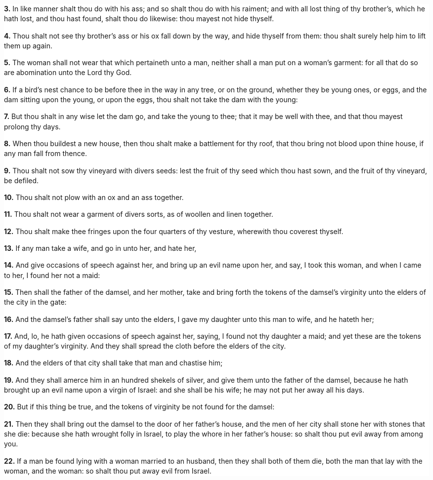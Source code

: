 **3.** In like manner shalt thou do with his ass; and so shalt thou do with his raiment; and with all lost thing of thy brother’s, which he hath lost, and thou hast found, shalt thou do likewise: thou mayest not hide thyself. 

**4.** Thou shalt not see thy brother’s ass or his ox fall down by the way, and hide thyself from them: thou shalt surely help him to lift them up again. 

**5.** The woman shall not wear that which pertaineth unto a man, neither shall a man put on a woman’s garment: for all that do so are abomination unto the Lord thy God. 

**6.** If a bird’s nest chance to be before thee in the way in any tree, or on the ground, whether they be young ones, or eggs, and the dam sitting upon the young, or upon the eggs, thou shalt not take the dam with the young: 

**7.** But thou shalt in any wise let the dam go, and take the young to thee; that it may be well with thee, and that thou mayest prolong thy days. 

**8.** When thou buildest a new house, then thou shalt make a battlement for thy roof, that thou bring not blood upon thine house, if any man fall from thence. 

**9.** Thou shalt not sow thy vineyard with divers seeds: lest the fruit of thy seed which thou hast sown, and the fruit of thy vineyard, be defiled. 

**10.** Thou shalt not plow with an ox and an ass together. 

**11.** Thou shalt not wear a garment of divers sorts, as of woollen and linen together. 

**12.** Thou shalt make thee fringes upon the four quarters of thy vesture, wherewith thou coverest thyself. 

**13.** If any man take a wife, and go in unto her, and hate her, 

**14.** And give occasions of speech against her, and bring up an evil name upon her, and say, I took this woman, and when I came to her, I found her not a maid: 

**15.** Then shall the father of the damsel, and her mother, take and bring forth the tokens of the damsel’s virginity unto the elders of the city in the gate: 

**16.** And the damsel’s father shall say unto the elders, I gave my daughter unto this man to wife, and he hateth her; 

**17.** And, lo, he hath given occasions of speech against her, saying, I found not thy daughter a maid; and yet these are the tokens of my daughter’s virginity. And they shall spread the cloth before the elders of the city. 

**18.** And the elders of that city shall take that man and chastise him; 

**19.** And they shall amerce him in an hundred shekels of silver, and give them unto the father of the damsel, because he hath brought up an evil name upon a virgin of Israel: and she shall be his wife; he may not put her away all his days. 

**20.** But if this thing be true, and the tokens of virginity be not found for the damsel: 

**21.** Then they shall bring out the damsel to the door of her father’s house, and the men of her city shall stone her with stones that she die: because she hath wrought folly in Israel, to play the whore in her father’s house: so shalt thou put evil away from among you. 

**22.** If a man be found lying with a woman married to an husband, then they shall both of them die, both the man that lay with the woman, and the woman: so shalt thou put away evil from Israel. 
